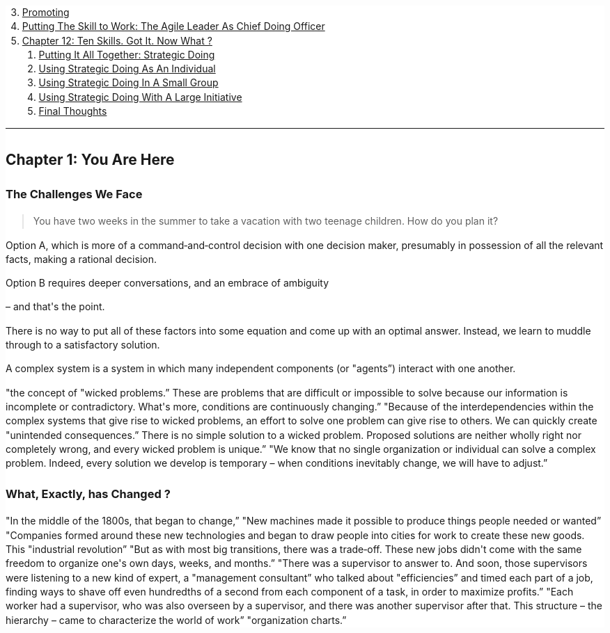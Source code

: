    3. [Promoting](#Promoting)
   4. [Putting The Skill to Work: The Agile Leader As Chief Doing Officer](#The-Agile-Leader-As-Chief-Doing-Officer)
9. [Chapter 12: Ten Skills. Got It. Now What ?](#Now-What)
   1. [Putting It All Together: Strategic Doing](#Strategic-Doing)
   2. [Using Strategic Doing As An Individual](#Using-Strategic-Doing-As-An-Individual)
   3. [Using Strategic Doing In A Small Group](#Using-Strategic-Doing-In-A-Small-Group)
   4. [Using Strategic Doing With A Large Initiative](#Using-Strategic-Doing-With-A-Large-Initiative)
   5. [Final Thoughts](#Final-Thoughts)

***
<a id="You-Are-Here"></a>
## Chapter 1: You Are Here
<a id="The-Challenges-We-Face"></a>
### The Challenges We Face

>You have two weeks in the summer to take a vacation with two teenage children. How do you plan it?

Option A, which is more of a command‐and‐control decision with one decision maker, presumably in possession of all the relevant facts, making a rational decision.

Option B requires deeper conversations, and an embrace of ambiguity

– and that's the point.

There is no way to put all of these factors into some equation and come up with an optimal answer. Instead, we learn to muddle through to a satisfactory solution.

A complex system is a system in which many independent components (or "agents”) interact with one another.

"the concept of "wicked problems.” These are problems that are difficult or impossible to solve because our information is incomplete or contradictory. What's more, conditions are continuously changing.”
"Because of the interdependencies within the complex systems that give rise to wicked problems, an effort to solve one problem can give rise to others. We can quickly create "unintended consequences.” There is no simple solution to a wicked problem. Proposed solutions are neither wholly right nor completely wrong, and every wicked problem is unique.”
"We know that no single organization or individual can solve a complex problem. Indeed, every solution we develop is temporary – when conditions inevitably change, we will have to adjust.”

<a id="What-Exactly-has-Changed"></a>
### What, Exactly, has Changed ?

"In the middle of the 1800s, that began to change,”
"New machines made it possible to produce things people needed or wanted”
"Companies formed around these new technologies and began to draw people into cities for work to create these new goods. This "industrial revolution”
"But as with most big transitions, there was a trade‐off. These new jobs didn't come with the same freedom to organize one's own days, weeks, and months.”
"There was a supervisor to answer to. And soon, those supervisors were listening to a new kind of expert, a "management consultant” who talked about "efficiencies” and timed each part of a job, finding ways to shave off even hundredths of a second from each component of a task, in order to maximize profits.”
"Each worker had a supervisor, who was also overseen by a supervisor, and there was another supervisor after that. This structure – the hierarchy – came to characterize the world of work”
"organization charts.”
